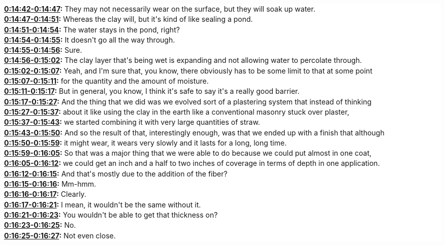 **[0:14:42-0:14:47](https://regenerativeskills.com/abundantedge-how-to-avoid-95-of-straw-bale-house-failures-and-more-from-bill-steen-of-the-canelo-project-episode-015/#t=0:14:42):**  They may not necessarily wear on the surface, but they will soak up water.  
**[0:14:47-0:14:51](https://regenerativeskills.com/abundantedge-how-to-avoid-95-of-straw-bale-house-failures-and-more-from-bill-steen-of-the-canelo-project-episode-015/#t=0:14:47):**  Whereas the clay will, but it's kind of like sealing a pond.  
**[0:14:51-0:14:54](https://regenerativeskills.com/abundantedge-how-to-avoid-95-of-straw-bale-house-failures-and-more-from-bill-steen-of-the-canelo-project-episode-015/#t=0:14:51):**  The water stays in the pond, right?  
**[0:14:54-0:14:55](https://regenerativeskills.com/abundantedge-how-to-avoid-95-of-straw-bale-house-failures-and-more-from-bill-steen-of-the-canelo-project-episode-015/#t=0:14:54):**  It doesn't go all the way through.  
**[0:14:55-0:14:56](https://regenerativeskills.com/abundantedge-how-to-avoid-95-of-straw-bale-house-failures-and-more-from-bill-steen-of-the-canelo-project-episode-015/#t=0:14:55):**  Sure.  
**[0:14:56-0:15:02](https://regenerativeskills.com/abundantedge-how-to-avoid-95-of-straw-bale-house-failures-and-more-from-bill-steen-of-the-canelo-project-episode-015/#t=0:14:56):**  The clay layer that's being wet is expanding and not allowing water to percolate through.  
**[0:15:02-0:15:07](https://regenerativeskills.com/abundantedge-how-to-avoid-95-of-straw-bale-house-failures-and-more-from-bill-steen-of-the-canelo-project-episode-015/#t=0:15:02):**  Yeah, and I'm sure that, you know, there obviously has to be some limit to that at some point  
**[0:15:07-0:15:11](https://regenerativeskills.com/abundantedge-how-to-avoid-95-of-straw-bale-house-failures-and-more-from-bill-steen-of-the-canelo-project-episode-015/#t=0:15:07):**  for the quantity and the amount of moisture.  
**[0:15:11-0:15:17](https://regenerativeskills.com/abundantedge-how-to-avoid-95-of-straw-bale-house-failures-and-more-from-bill-steen-of-the-canelo-project-episode-015/#t=0:15:11):**  But in general, you know, I think it's safe to say it's a really good barrier.  
**[0:15:17-0:15:27](https://regenerativeskills.com/abundantedge-how-to-avoid-95-of-straw-bale-house-failures-and-more-from-bill-steen-of-the-canelo-project-episode-015/#t=0:15:17):**  And the thing that we did was we evolved sort of a plastering system that instead of thinking  
**[0:15:27-0:15:37](https://regenerativeskills.com/abundantedge-how-to-avoid-95-of-straw-bale-house-failures-and-more-from-bill-steen-of-the-canelo-project-episode-015/#t=0:15:27):**  about it like using the clay in the earth like a conventional masonry stuck over plaster,  
**[0:15:37-0:15:43](https://regenerativeskills.com/abundantedge-how-to-avoid-95-of-straw-bale-house-failures-and-more-from-bill-steen-of-the-canelo-project-episode-015/#t=0:15:37):**  we started combining it with very large quantities of straw.  
**[0:15:43-0:15:50](https://regenerativeskills.com/abundantedge-how-to-avoid-95-of-straw-bale-house-failures-and-more-from-bill-steen-of-the-canelo-project-episode-015/#t=0:15:43):**  And so the result of that, interestingly enough, was that we ended up with a finish that although  
**[0:15:50-0:15:59](https://regenerativeskills.com/abundantedge-how-to-avoid-95-of-straw-bale-house-failures-and-more-from-bill-steen-of-the-canelo-project-episode-015/#t=0:15:50):**  it might wear, it wears very slowly and it lasts for a long, long time.  
**[0:15:59-0:16:05](https://regenerativeskills.com/abundantedge-how-to-avoid-95-of-straw-bale-house-failures-and-more-from-bill-steen-of-the-canelo-project-episode-015/#t=0:15:59):**  So that was a major thing that we were able to do because we could put almost in one coat,  
**[0:16:05-0:16:12](https://regenerativeskills.com/abundantedge-how-to-avoid-95-of-straw-bale-house-failures-and-more-from-bill-steen-of-the-canelo-project-episode-015/#t=0:16:05):**  we could get an inch and a half to two inches of coverage in terms of depth in one application.  
**[0:16:12-0:16:15](https://regenerativeskills.com/abundantedge-how-to-avoid-95-of-straw-bale-house-failures-and-more-from-bill-steen-of-the-canelo-project-episode-015/#t=0:16:12):**  And that's mostly due to the addition of the fiber?  
**[0:16:15-0:16:16](https://regenerativeskills.com/abundantedge-how-to-avoid-95-of-straw-bale-house-failures-and-more-from-bill-steen-of-the-canelo-project-episode-015/#t=0:16:15):**  Mm-hmm.  
**[0:16:16-0:16:17](https://regenerativeskills.com/abundantedge-how-to-avoid-95-of-straw-bale-house-failures-and-more-from-bill-steen-of-the-canelo-project-episode-015/#t=0:16:16):**  Clearly.  
**[0:16:17-0:16:21](https://regenerativeskills.com/abundantedge-how-to-avoid-95-of-straw-bale-house-failures-and-more-from-bill-steen-of-the-canelo-project-episode-015/#t=0:16:17):**  I mean, it wouldn't be the same without it.  
**[0:16:21-0:16:23](https://regenerativeskills.com/abundantedge-how-to-avoid-95-of-straw-bale-house-failures-and-more-from-bill-steen-of-the-canelo-project-episode-015/#t=0:16:21):**  You wouldn't be able to get that thickness on?  
**[0:16:23-0:16:25](https://regenerativeskills.com/abundantedge-how-to-avoid-95-of-straw-bale-house-failures-and-more-from-bill-steen-of-the-canelo-project-episode-015/#t=0:16:23):**  No.  
**[0:16:25-0:16:27](https://regenerativeskills.com/abundantedge-how-to-avoid-95-of-straw-bale-house-failures-and-more-from-bill-steen-of-the-canelo-project-episode-015/#t=0:16:25):**  Not even close.  